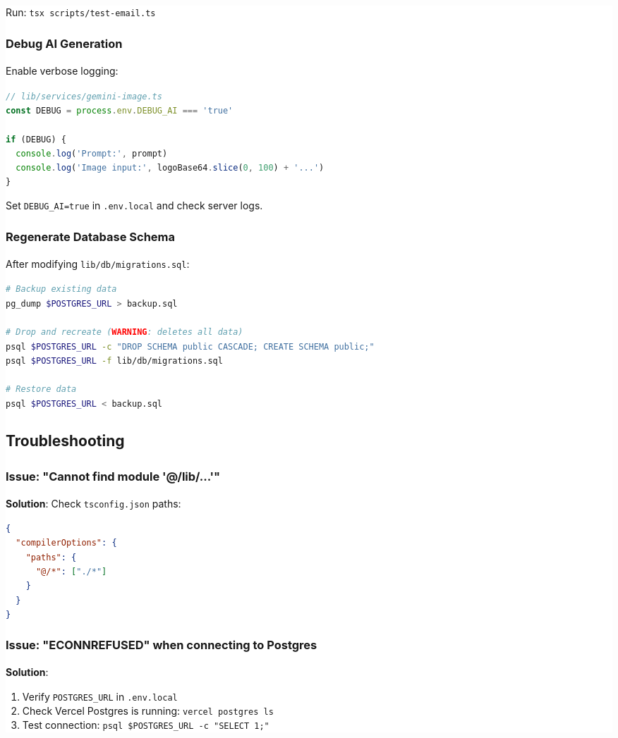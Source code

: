 Run: `tsx scripts/test-email.ts`

### Debug AI Generation

Enable verbose logging:

```typescript
// lib/services/gemini-image.ts
const DEBUG = process.env.DEBUG_AI === 'true'

if (DEBUG) {
  console.log('Prompt:', prompt)
  console.log('Image input:', logoBase64.slice(0, 100) + '...')
}
```

Set `DEBUG_AI=true` in `.env.local` and check server logs.

### Regenerate Database Schema

After modifying `lib/db/migrations.sql`:

```bash
# Backup existing data
pg_dump $POSTGRES_URL > backup.sql

# Drop and recreate (WARNING: deletes all data)
psql $POSTGRES_URL -c "DROP SCHEMA public CASCADE; CREATE SCHEMA public;"
psql $POSTGRES_URL -f lib/db/migrations.sql

# Restore data
psql $POSTGRES_URL < backup.sql
```

## Troubleshooting

### Issue: "Cannot find module '@/lib/...'"

**Solution**: Check `tsconfig.json` paths:
```json
{
  "compilerOptions": {
    "paths": {
      "@/*": ["./*"]
    }
  }
}
```

### Issue: "ECONNREFUSED" when connecting to Postgres

**Solution**:
1. Verify `POSTGRES_URL` in `.env.local`
2. Check Vercel Postgres is running: `vercel postgres ls`
3. Test connection: `psql $POSTGRES_URL -c "SELECT 1;"`
